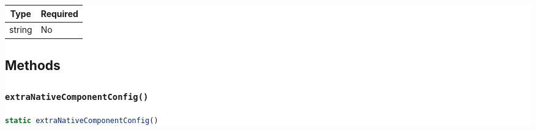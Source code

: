 
| Type | Required |
| - | - |
| string | No |






## Methods

### `extraNativeComponentConfig()`

```javascript
static extraNativeComponentConfig()
```



